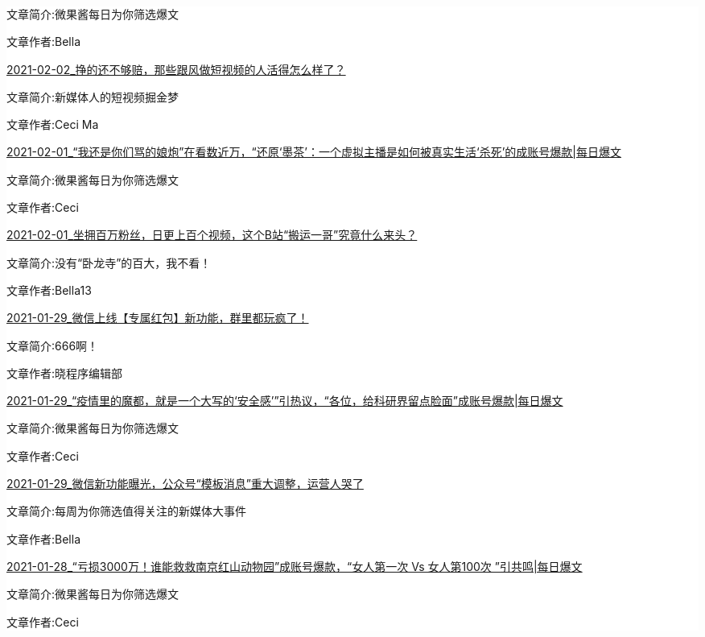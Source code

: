 文章简介:微果酱每日为你筛选爆文

文章作者:Bella

[2021-02-02_挣的还不够赔，那些跟风做短视频的人活得怎么样了？](http://mp.weixin.qq.com/s?__biz=MjM5NzEzNzQ3MQ==&amp;mid=2650232529&amp;idx=1&amp;sn=090d17b21853da2f766db5b81b165194&amp;chksm=bedd6b8189aae2974c22cf368db890e448a3e4febc8426a613be6631fca7fdc8dd2d8bf72c99&amp;scene=27#wechat_redirect)

文章简介:新媒体人的短视频掘金梦

文章作者:Ceci Ma

[2021-02-01_“我还是你们骂的娘炮”在看数近万，“还原‘墨茶’：一个虚拟主播是如何被真实生活‘杀死’的成账号爆款|每日爆文](http://mp.weixin.qq.com/s?__biz=MjM5NzEzNzQ3MQ==&amp;mid=2650232511&amp;idx=2&amp;sn=82da1f9ebe002705ed32cac138af150d&amp;chksm=bedd6bef89aae2f972404c1106fbcff79f16a049916b3210d0c64ad7bd09438c30c2ab7059c1&amp;scene=27#wechat_redirect)

文章简介:微果酱每日为你筛选爆文

文章作者:Ceci

[2021-02-01_坐拥百万粉丝，日更上百个视频，这个B站“搬运一哥”究竟什么来头？](http://mp.weixin.qq.com/s?__biz=MjM5NzEzNzQ3MQ==&amp;mid=2650232511&amp;idx=1&amp;sn=551c95478f835f41a9402b128bd2cd0d&amp;chksm=bedd6bef89aae2f988e16b26882521fbd809a2f3a5803daa7858fbc4d2b8f72552f65e2bd2ba&amp;scene=27#wechat_redirect)

文章简介:没有“卧龙寺”的百大，我不看！

文章作者:Bella13

[2021-01-29_微信上线【专属红包】新功能，群里都玩疯了！](http://mp.weixin.qq.com/s?__biz=MjM5NzEzNzQ3MQ==&amp;mid=2650232475&amp;idx=2&amp;sn=915de4b29abaa8ca8a24a70d1cd1579a&amp;chksm=bedd6bcb89aae2dd9a3f58db25862f2aff09ce755cb36b23acbf4f17ce7af455e8f6b221d319&amp;scene=27#wechat_redirect)

文章简介:666啊！

文章作者:晓程序编辑部

[2021-01-29_“疫情里的魔都，就是一个大写的‘安全感’”引热议，“各位，给科研界留点脸面”成账号爆款|每日爆文](http://mp.weixin.qq.com/s?__biz=MjM5NzEzNzQ3MQ==&amp;mid=2650232475&amp;idx=3&amp;sn=cd82504b09ef7201499b9b16f5f1810f&amp;chksm=bedd6bcb89aae2ddba6d24a0f697e8293611461d29ec4fa9d7acc19a426726fbc68f5a3ff193&amp;scene=27#wechat_redirect)

文章简介:微果酱每日为你筛选爆文

文章作者:Ceci

[2021-01-29_微信新功能曝光，公众号“模板消息”重大调整，运营人哭了](http://mp.weixin.qq.com/s?__biz=MjM5NzEzNzQ3MQ==&amp;mid=2650232475&amp;idx=1&amp;sn=b0ccc025ce01c218105f98e3d001b37d&amp;chksm=bedd6bcb89aae2ddb31781526aad529a0f02bd384fb778341dbfd14f81b3a3f14dff7d85a9dc&amp;scene=27#wechat_redirect)

文章简介:每周为你筛选值得关注的新媒体大事件

文章作者:Bella

[2021-01-28_“亏损3000万！谁能救救南京红山动物园”成账号爆款，“女人第一次 Vs 女人第100次 ”引共鸣|每日爆文](http://mp.weixin.qq.com/s?__biz=MjM5NzEzNzQ3MQ==&amp;mid=2650232355&amp;idx=2&amp;sn=583a79e314251880dc24a517950c7b79&amp;chksm=bedd6b7389aae2657c6e2ca046459b8734fdbe7ae963e609f9ad2a01545424102ed48e60d9ea&amp;scene=27#wechat_redirect)

文章简介:微果酱每日为你筛选爆文

文章作者:Ceci
